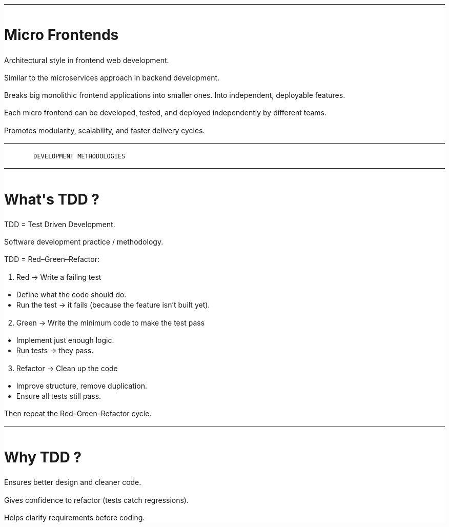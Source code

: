 -------------------------------------------------------

# Micro Frontends

Architectural style in frontend web development.

Similar to the microservices approach in backend development.

Breaks big monolithic frontend applications into smaller ones. Into independent, deployable features.

Each micro frontend can be developed, tested, and deployed independently by different teams.

Promotes modularity, scalability, and faster delivery cycles. 









-------------------------------------------------------
            DEVELOPMENT METHODOLOGIES
-------------------------------------------------------

# What's TDD ?

TDD = Test Driven Development.

Software development practice / methodology.

TDD = Red–Green–Refactor:

1. Red → Write a failing test
 - Define what the code should do.
 - Run the test → it fails (because the feature isn’t built yet).

2. Green → Write the minimum code to make the test pass
 - Implement just enough logic.
 - Run tests → they pass.

3. Refactor → Clean up the code
 - Improve structure, remove duplication.
 - Ensure all tests still pass.

Then repeat the Red–Green–Refactor cycle.

-------------------------------------------------------

# Why TDD ?

Ensures better design and cleaner code.

Gives confidence to refactor (tests catch regressions).

Helps clarify requirements before coding.
